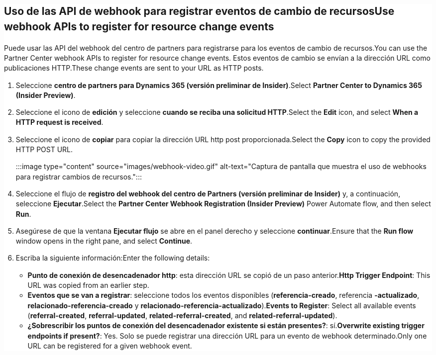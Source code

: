 ## <a name="use-webhook-apis-to-register-for-resource-change-events"></a><span data-ttu-id="1e64f-201">Uso de las API de webhook para registrar eventos de cambio de recursos</span><span class="sxs-lookup"><span data-stu-id="1e64f-201">Use webhook APIs to register for resource change events</span></span>

<span data-ttu-id="1e64f-202">Puede usar las API del webhook del centro de partners para registrarse para los eventos de cambio de recursos.</span><span class="sxs-lookup"><span data-stu-id="1e64f-202">You can use the Partner Center webhook APIs to register for resource change events.</span></span> <span data-ttu-id="1e64f-203">Estos eventos de cambio se envían a la dirección URL como publicaciones HTTP.</span><span class="sxs-lookup"><span data-stu-id="1e64f-203">These change events are sent to your URL as HTTP posts.</span></span>

1. <span data-ttu-id="1e64f-204">Seleccione **centro de partners para Dynamics 365 (versión preliminar de Insider)**.</span><span class="sxs-lookup"><span data-stu-id="1e64f-204">Select **Partner Center to Dynamics 365 (Insider Preview)**.</span></span>

1. <span data-ttu-id="1e64f-205">Seleccione el icono de **edición** y seleccione **cuando se reciba una solicitud HTTP**.</span><span class="sxs-lookup"><span data-stu-id="1e64f-205">Select the **Edit** icon, and select **When a HTTP request is received**.</span></span>

1. <span data-ttu-id="1e64f-206">Seleccione el icono de **copiar** para copiar la dirección URL http post proporcionada.</span><span class="sxs-lookup"><span data-stu-id="1e64f-206">Select the **Copy** icon to copy the provided HTTP POST URL.</span></span>

   :::image type="content" source="images/webhook-video.gif" alt-text="Captura de pantalla que muestra el uso de webhooks para registrar cambios de recursos.":::

1. <span data-ttu-id="1e64f-208">Seleccione el flujo de **registro del webhook del centro de Partners (versión preliminar de Insider)** y, a continuación, seleccione **Ejecutar**.</span><span class="sxs-lookup"><span data-stu-id="1e64f-208">Select the **Partner Center Webhook Registration (Insider Preview)** Power Automate flow, and then select **Run**.</span></span>

1. <span data-ttu-id="1e64f-209">Asegúrese de que la ventana **Ejecutar flujo** se abre en el panel derecho y seleccione **continuar**.</span><span class="sxs-lookup"><span data-stu-id="1e64f-209">Ensure that the **Run flow** window opens in the right pane, and select **Continue**.</span></span>

1. <span data-ttu-id="1e64f-210">Escriba la siguiente información:</span><span class="sxs-lookup"><span data-stu-id="1e64f-210">Enter the following details:</span></span>

   - <span data-ttu-id="1e64f-211">**Punto de conexión de desencadenador http**: esta dirección URL se copió de un paso anterior.</span><span class="sxs-lookup"><span data-stu-id="1e64f-211">**Http Trigger Endpoint**: This URL was copied from an earlier step.</span></span>
   - <span data-ttu-id="1e64f-212">**Eventos que se van a registrar**: seleccione todos los eventos disponibles (**referencia-creado**, referencia **-actualizado**, **relacionado-referencia-creado** y **relacionado-referencia-actualizado**).</span><span class="sxs-lookup"><span data-stu-id="1e64f-212">**Events to Register**: Select all available events (**referral-created**, **referral-updated**, **related-referral-created**, and **related-referral-updated**).</span></span>
   - <span data-ttu-id="1e64f-213">**¿Sobrescribir los puntos de conexión del desencadenador existente si están presentes?**: sí.</span><span class="sxs-lookup"><span data-stu-id="1e64f-213">**Overwrite existing trigger endpoints if present?**: Yes.</span></span> <span data-ttu-id="1e64f-214">Solo se puede registrar una dirección URL para un evento de webhook determinado.</span><span class="sxs-lookup"><span data-stu-id="1e64f-214">Only one URL can be registered for a given webhook event.</span></span>
